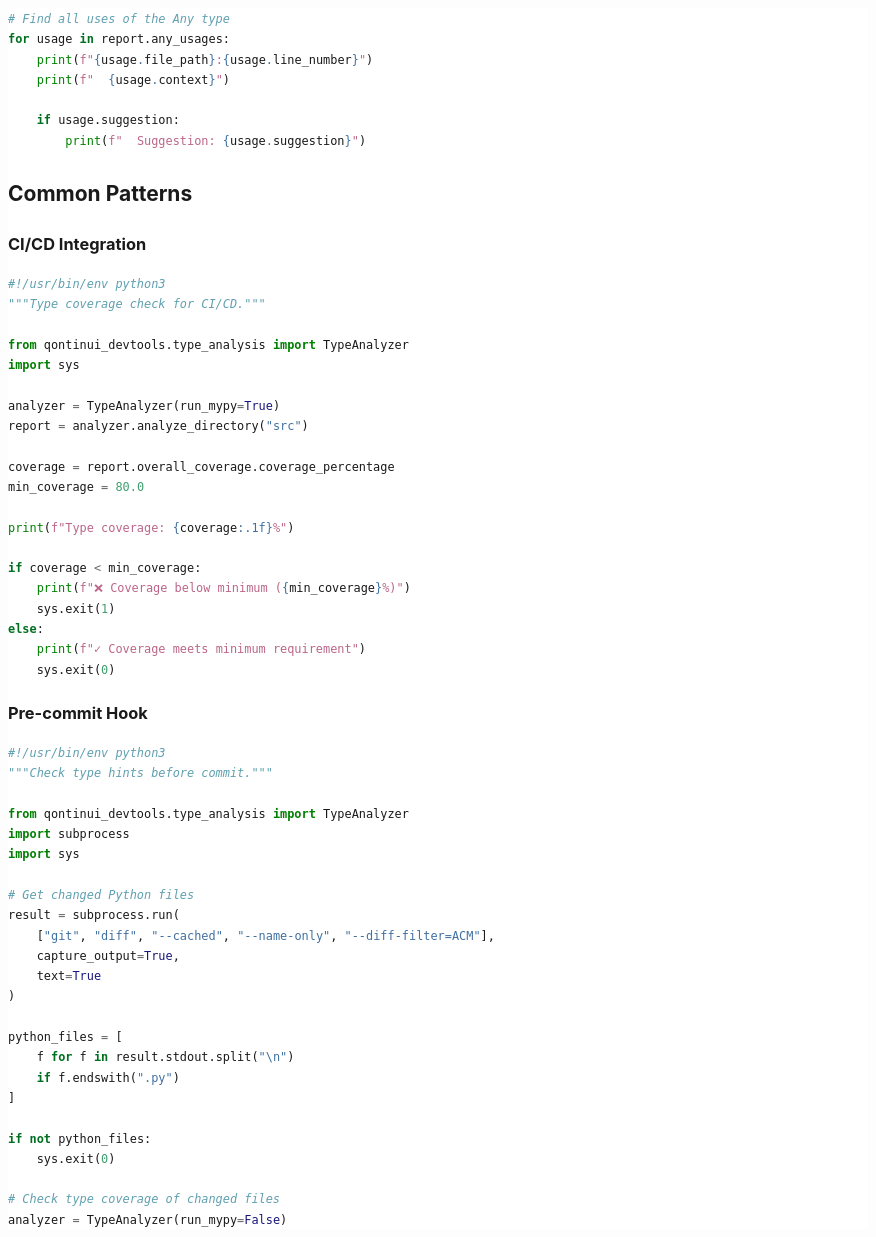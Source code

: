 ```python
# Find all uses of the Any type
for usage in report.any_usages:
    print(f"{usage.file_path}:{usage.line_number}")
    print(f"  {usage.context}")

    if usage.suggestion:
        print(f"  Suggestion: {usage.suggestion}")
```

## Common Patterns

### CI/CD Integration

```python
#!/usr/bin/env python3
"""Type coverage check for CI/CD."""

from qontinui_devtools.type_analysis import TypeAnalyzer
import sys

analyzer = TypeAnalyzer(run_mypy=True)
report = analyzer.analyze_directory("src")

coverage = report.overall_coverage.coverage_percentage
min_coverage = 80.0

print(f"Type coverage: {coverage:.1f}%")

if coverage < min_coverage:
    print(f"❌ Coverage below minimum ({min_coverage}%)")
    sys.exit(1)
else:
    print(f"✓ Coverage meets minimum requirement")
    sys.exit(0)
```

### Pre-commit Hook

```python
#!/usr/bin/env python3
"""Check type hints before commit."""

from qontinui_devtools.type_analysis import TypeAnalyzer
import subprocess
import sys

# Get changed Python files
result = subprocess.run(
    ["git", "diff", "--cached", "--name-only", "--diff-filter=ACM"],
    capture_output=True,
    text=True
)

python_files = [
    f for f in result.stdout.split("\n")
    if f.endswith(".py")
]

if not python_files:
    sys.exit(0)

# Check type coverage of changed files
analyzer = TypeAnalyzer(run_mypy=False)
```